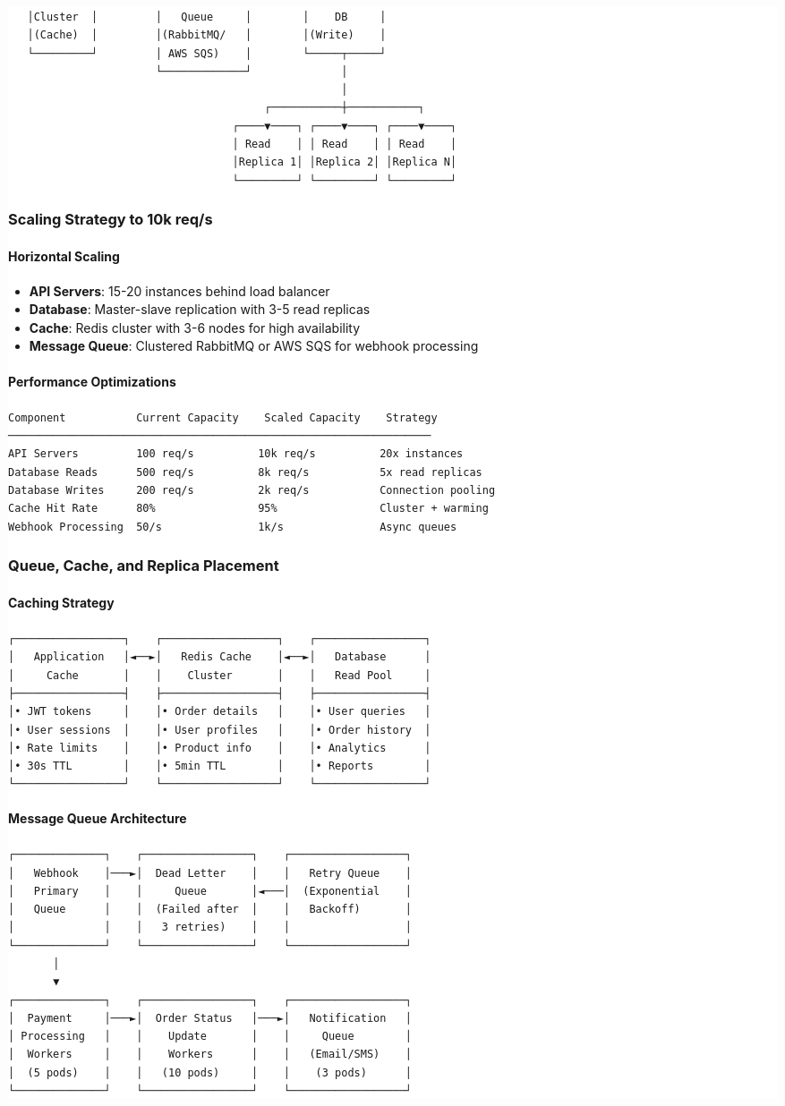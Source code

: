```
   │Cluster  │         │   Queue     │        │    DB     │
   │(Cache)  │         │(RabbitMQ/   │        │(Write)    │
   └─────────┘         │ AWS SQS)    │        └─────┬─────┘
                       └─────────────┘              │
                                                    │
                                        ┌───────────┼───────────┐
                                   ┌────▼────┐ ┌────▼────┐ ┌────▼────┐
                                   │ Read    │ │ Read    │ │ Read    │
                                   │Replica 1│ │Replica 2│ │Replica N│
                                   └─────────┘ └─────────┘ └─────────┘
```

### Scaling Strategy to 10k req/s

#### **Horizontal Scaling**
- **API Servers**: 15-20 instances behind load balancer
- **Database**: Master-slave replication with 3-5 read replicas
- **Cache**: Redis cluster with 3-6 nodes for high availability
- **Message Queue**: Clustered RabbitMQ or AWS SQS for webhook processing

#### **Performance Optimizations**
```
Component           Current Capacity    Scaled Capacity    Strategy
──────────────────────────────────────────────────────────────────
API Servers         100 req/s          10k req/s          20x instances
Database Reads      500 req/s          8k req/s           5x read replicas  
Database Writes     200 req/s          2k req/s           Connection pooling
Cache Hit Rate      80%                95%                Cluster + warming
Webhook Processing  50/s               1k/s               Async queues
```

### Queue, Cache, and Replica Placement

#### **Caching Strategy**
```
┌─────────────────┐    ┌──────────────────┐    ┌─────────────────┐
│   Application   │◄──►│   Redis Cache    │◄──►│   Database      │
│     Cache       │    │    Cluster       │    │   Read Pool     │
├─────────────────┤    ├──────────────────┤    ├─────────────────┤
│• JWT tokens     │    │• Order details   │    │• User queries   │
│• User sessions  │    │• User profiles   │    │• Order history  │
│• Rate limits    │    │• Product info    │    │• Analytics      │
│• 30s TTL        │    │• 5min TTL        │    │• Reports        │
└─────────────────┘    └──────────────────┘    └─────────────────┘
```

#### **Message Queue Architecture**
```
┌──────────────┐    ┌─────────────────┐    ┌──────────────────┐
│   Webhook    │───►│  Dead Letter    │    │   Retry Queue    │
│   Primary    │    │     Queue       │◄───│  (Exponential    │
│   Queue      │    │  (Failed after  │    │   Backoff)       │
│              │    │   3 retries)    │    │                  │
└──────────────┘    └─────────────────┘    └──────────────────┘
       │
       ▼
┌──────────────┐    ┌─────────────────┐    ┌──────────────────┐
│  Payment     │───►│  Order Status   │───►│   Notification   │
│ Processing   │    │    Update       │    │     Queue        │
│  Workers     │    │    Workers      │    │   (Email/SMS)    │
│  (5 pods)    │    │   (10 pods)     │    │    (3 pods)      │
└──────────────┘    └─────────────────┘    └──────────────────┘
```

